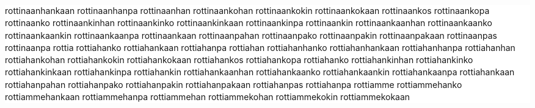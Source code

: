 rottinaanhankaan
rottinaanhanpa
rottinaanhan
rottinaankohan
rottinaankokin
rottinaankokaan
rottinaankos
rottinaankopa
rottinaanko
rottinaankinhan
rottinaankinko
rottinaankinkaan
rottinaankinpa
rottinaankin
rottinaankaanhan
rottinaankaanko
rottinaankaankin
rottinaankaanpa
rottinaankaan
rottinaanpahan
rottinaanpako
rottinaanpakin
rottinaanpakaan
rottinaanpas
rottinaanpa
rottia
rottiahanko
rottiahankaan
rottiahanpa
rottiahan
rottiahanhanko
rottiahanhankaan
rottiahanhanpa
rottiahanhan
rottiahankohan
rottiahankokin
rottiahankokaan
rottiahankos
rottiahankopa
rottiahanko
rottiahankinhan
rottiahankinko
rottiahankinkaan
rottiahankinpa
rottiahankin
rottiahankaanhan
rottiahankaanko
rottiahankaankin
rottiahankaanpa
rottiahankaan
rottiahanpahan
rottiahanpako
rottiahanpakin
rottiahanpakaan
rottiahanpas
rottiahanpa
rottiamme
rottiammehanko
rottiammehankaan
rottiammehanpa
rottiammehan
rottiammekohan
rottiammekokin
rottiammekokaan